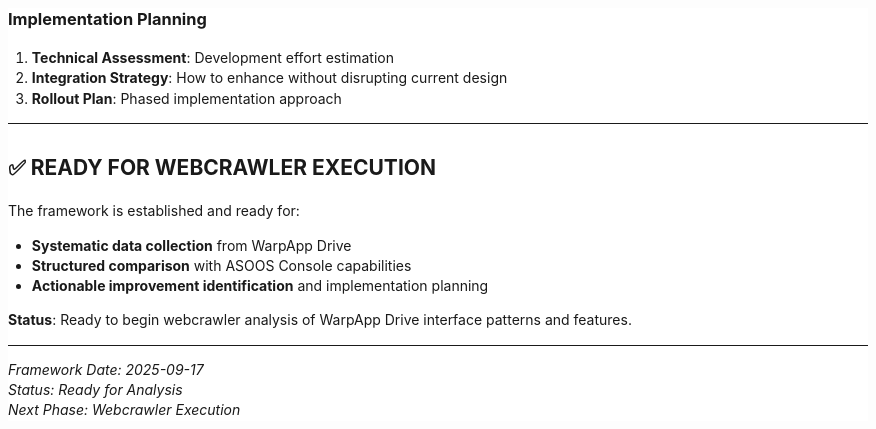 ### **Implementation Planning**
1. **Technical Assessment**: Development effort estimation
2. **Integration Strategy**: How to enhance without disrupting current design
3. **Rollout Plan**: Phased implementation approach

---

## ✅ **READY FOR WEBCRAWLER EXECUTION**

The framework is established and ready for:
- **Systematic data collection** from WarpApp Drive
- **Structured comparison** with ASOOS Console capabilities
- **Actionable improvement identification** and implementation planning

**Status**: Ready to begin webcrawler analysis of WarpApp Drive interface patterns and features.

---

*Framework Date: 2025-09-17*  
*Status: Ready for Analysis*  
*Next Phase: Webcrawler Execution*